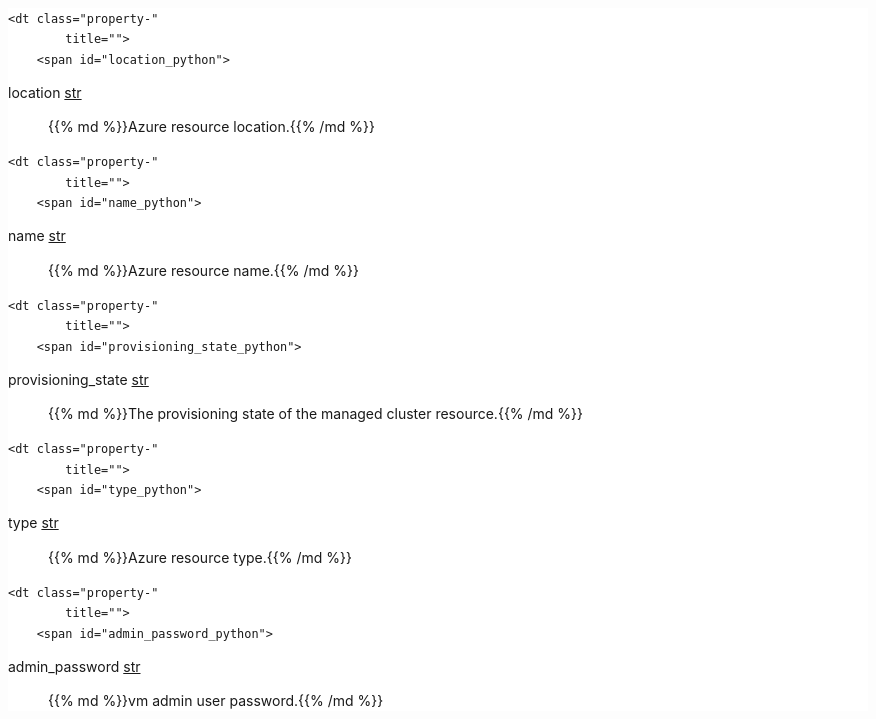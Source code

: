     <dt class="property-"
            title="">
        <span id="location_python">
<a href="#location_python" style="color: inherit; text-decoration: inherit;">location</a>
</span> 
        <span class="property-indicator"></span>
        <span class="property-type"><a href="https://docs.python.org/3/library/stdtypes.html">str</a></span>
    </dt>
    <dd>{{% md %}}Azure resource location.{{% /md %}}</dd>

    <dt class="property-"
            title="">
        <span id="name_python">
<a href="#name_python" style="color: inherit; text-decoration: inherit;">name</a>
</span> 
        <span class="property-indicator"></span>
        <span class="property-type"><a href="https://docs.python.org/3/library/stdtypes.html">str</a></span>
    </dt>
    <dd>{{% md %}}Azure resource name.{{% /md %}}</dd>

    <dt class="property-"
            title="">
        <span id="provisioning_state_python">
<a href="#provisioning_state_python" style="color: inherit; text-decoration: inherit;">provisioning_<wbr>state</a>
</span> 
        <span class="property-indicator"></span>
        <span class="property-type"><a href="https://docs.python.org/3/library/stdtypes.html">str</a></span>
    </dt>
    <dd>{{% md %}}The provisioning state of the managed cluster resource.{{% /md %}}</dd>

    <dt class="property-"
            title="">
        <span id="type_python">
<a href="#type_python" style="color: inherit; text-decoration: inherit;">type</a>
</span> 
        <span class="property-indicator"></span>
        <span class="property-type"><a href="https://docs.python.org/3/library/stdtypes.html">str</a></span>
    </dt>
    <dd>{{% md %}}Azure resource type.{{% /md %}}</dd>

    <dt class="property-"
            title="">
        <span id="admin_password_python">
<a href="#admin_password_python" style="color: inherit; text-decoration: inherit;">admin_<wbr>password</a>
</span> 
        <span class="property-indicator"></span>
        <span class="property-type"><a href="https://docs.python.org/3/library/stdtypes.html">str</a></span>
    </dt>
    <dd>{{% md %}}vm admin user password.{{% /md %}}</dd>

